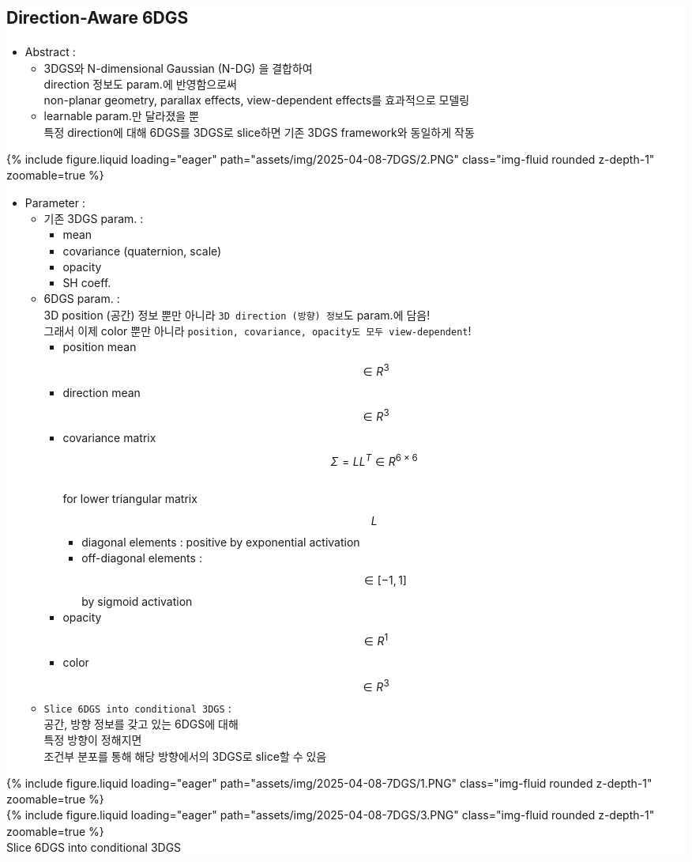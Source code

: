 ## Direction-Aware 6DGS

- Abstract :  
  - 3DGS와 N-dimensional Gaussian (N-DG) 을 결합하여  
  direction 정보도 param.에 반영함으로써  
  non-planar geometry, parallax effects, view-dependent effects를 효과적으로 모델링
  - learnable param.만 달라졌을 뿐  
  특정 direction에 대해 6DGS를 3DGS로 slice하면 기존 3DGS framework와 동일하게 작동

<div class="row mt-3">
    <div class="col-sm mt-3 mt-md-0">
        {% include figure.liquid loading="eager" path="assets/img/2025-04-08-7DGS/2.PNG" class="img-fluid rounded z-depth-1" zoomable=true %}
    </div>
</div>

- Parameter :  
  - 기존 3DGS param. :  
    - mean
    - covariance (quaternion, scale)
    - opacity
    - SH coeff.
  - 6DGS param. :  
  3D position (공간) 정보 뿐만 아니라 `3D direction (방향) 정보`도 param.에 담음!  
  그래서 이제 color 뿐만 아니라 `position, covariance, opacity도 모두 view-dependent`!
    - position mean $$\in R^{3}$$
    - direction mean $$\in R^{3}$$
    - covariance matrix $$\Sigma = L L^{T} \in R^{6 \times 6}$$  
    for lower triangular matrix $$L$$
      - diagonal elements : positive by exponential activation
      - off-diagonal elements : $$\in [-1, 1]$$ by sigmoid activation
    - opacity $$\in R^{1}$$
    - color $$\in R^{3}$$
  - `Slice 6DGS into conditional 3DGS` :  
  공간, 방향 정보를 갖고 있는 6DGS에 대해  
  특정 방향이 정해지면  
  조건부 분포를 통해 해당 방향에서의 3DGS로 slice할 수 있음

<div class="row mt-3">
    <div class="col-sm mt-3 mt-md-0">
        {% include figure.liquid loading="eager" path="assets/img/2025-04-08-7DGS/1.PNG" class="img-fluid rounded z-depth-1" zoomable=true %}
    </div>
</div>

<div class="row mt-3">
    <div class="col-sm mt-3 mt-md-0">
        {% include figure.liquid loading="eager" path="assets/img/2025-04-08-7DGS/3.PNG" class="img-fluid rounded z-depth-1" zoomable=true %}
    </div>
</div>
<div class="caption">
    Slice 6DGS into conditional 3DGS
</div>
